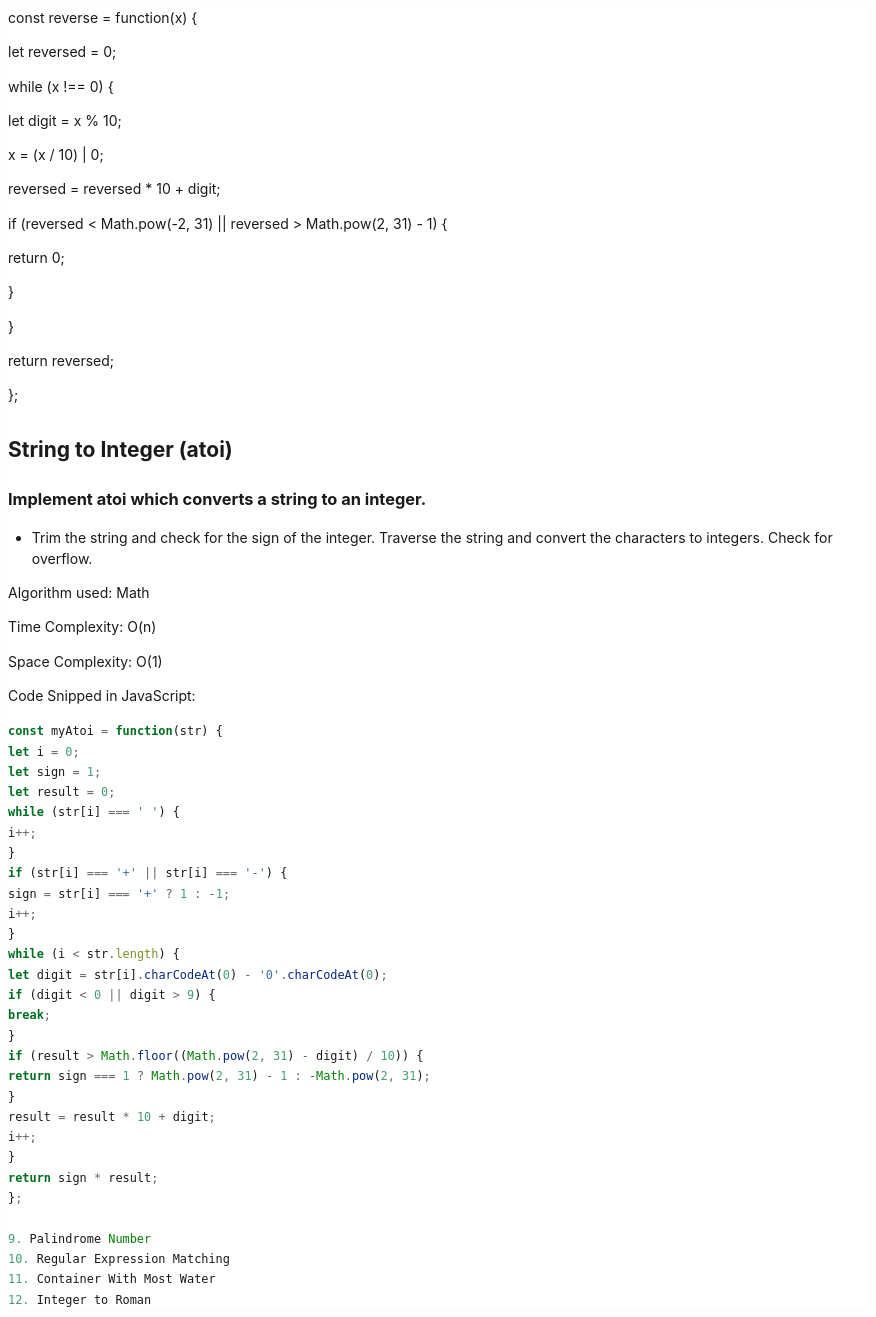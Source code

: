 const reverse = function(x) {

let reversed = 0;

while (x !== 0) {

let digit = x % 10;

x = (x / 10) | 0;

reversed = reversed * 10 + digit;

if (reversed < Math.pow(-2, 31) || reversed > Math.pow(2, 31) - 1) {

return 0;

}

}

return reversed;

};



## String to Integer (atoi)

### Implement atoi which converts a string to an integer.

  - Trim the string and check for the sign of the integer. Traverse the string and convert the characters to integers. Check for overflow.

Algorithm used: Math

Time Complexity: O(n)

Space Complexity: O(1)

Code Snipped in JavaScript:

```javascript
const myAtoi = function(str) {
let i = 0;
let sign = 1;
let result = 0;
while (str[i] === ' ') {
i++;
}
if (str[i] === '+' || str[i] === '-') {
sign = str[i] === '+' ? 1 : -1;
i++;
}
while (i < str.length) {
let digit = str[i].charCodeAt(0) - '0'.charCodeAt(0);
if (digit < 0 || digit > 9) {
break;
}
if (result > Math.floor((Math.pow(2, 31) - digit) / 10)) {
return sign === 1 ? Math.pow(2, 31) - 1 : -Math.pow(2, 31);
}
result = result * 10 + digit;
i++;
}
return sign * result;
};

9. Palindrome Number
10. Regular Expression Matching
11. Container With Most Water
12. Integer to Roman
```